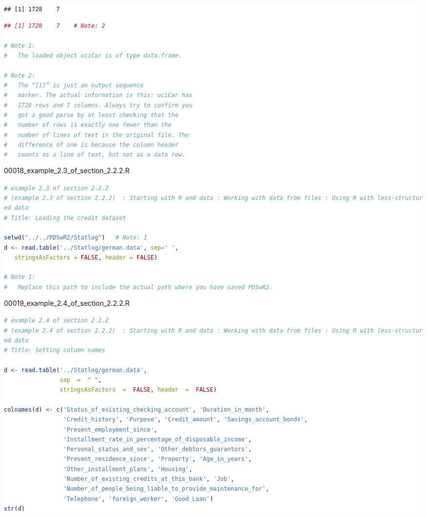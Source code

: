     ## [1] 1728    7

``` r
## [1] 1728    7    # Note: 2

# Note 1: 
#   The loaded object uciCar is of type data.frame. 

# Note 2: 
#   The “[1]” is just an output sequence 
#   marker. The actual information is this: uciCar has 
#   1728 rows and 7 columns. Always try to confirm you 
#   got a good parse by at least checking that the 
#   number of rows is exactly one fewer than the 
#   number of lines of text in the original file. The 
#   difference of one is because the column header 
#   counts as a line of text, but not as a data row. 
```

00018\_example\_2.3\_of\_section\_2.2.2.R

``` r
# example 2.3 of section 2.2.2 
# (example 2.3 of section 2.2.2)  : Starting with R and data : Working with data from files : Using R with less-structured data 
# Title: Loading the credit dataset 

setwd("../../PDSwR2/Statlog")   # Note: 1 
d <- read.table('../Statlog/german.data', sep=' ',
   stringsAsFactors = FALSE, header = FALSE)

# Note 1: 
#   Replace this path to include the actual path where you have saved PDSwR2. 
```

00019\_example\_2.4\_of\_section\_2.2.2.R

``` r
# example 2.4 of section 2.2.2 
# (example 2.4 of section 2.2.2)  : Starting with R and data : Working with data from files : Using R with less-structured data 
# Title: Setting column names 

d <- read.table('../Statlog/german.data',
                sep  =  " ",
                stringsAsFactors  =  FALSE, header  =  FALSE)

colnames(d) <- c('Status_of_existing_checking_account', 'Duration_in_month',
                 'Credit_history', 'Purpose', 'Credit_amount', 'Savings_account_bonds', 
                 'Present_employment_since',
                 'Installment_rate_in_percentage_of_disposable_income',
                 'Personal_status_and_sex', 'Other_debtors_guarantors',
                 'Present_residence_since', 'Property', 'Age_in_years',
                 'Other_installment_plans', 'Housing',
                 'Number_of_existing_credits_at_this_bank', 'Job',
                 'Number_of_people_being_liable_to_provide_maintenance_for',
                 'Telephone', 'foreign_worker', 'Good_Loan')
str(d)
```
